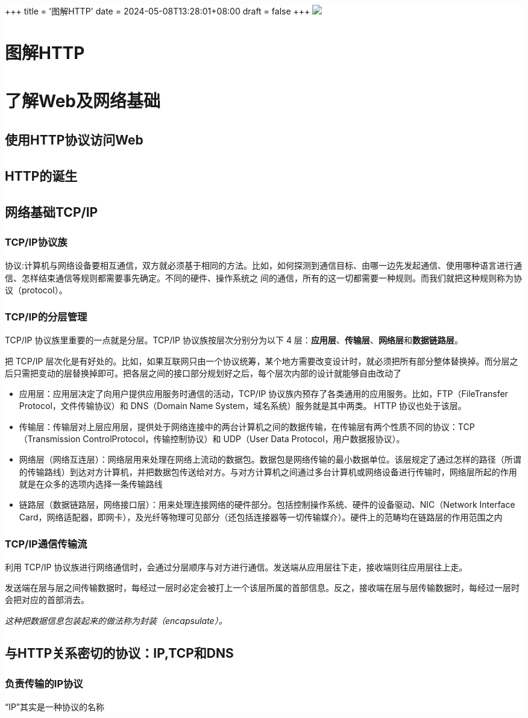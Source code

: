+++
title = '图解HTTP'
date = 2024-05-08T13:28:01+08:00
draft = false
+++
![](https://raw.githubusercontent.com/a-b-ab/picture/main/Picgo202405142259587.jpg)
# 图解HTTP

# 了解Web及网络基础

## 使用HTTP协议访问Web

## HTTP的诞生

## 网络基础TCP/IP

### TCP/IP协议族
协议:计算机与网络设备要相互通信，双方就必须基于相同的方法。比如，如何探测到通信目标、由哪一边先发起通信、使用哪种语言进行通信、怎样结束通信等规则都需要事先确定。不同的硬件、操作系统之
间的通信，所有的这一切都需要一种规则。而我们就把这种规则称为协议（protocol）。

### TCP/IP的分层管理
TCP/IP 协议族里重要的一点就是分层。TCP/IP 协议族按层次分别分为以下 4 层：**应用层**、**传输层**、**网络层**和**数据链路层**。

把 TCP/IP 层次化是有好处的。比如，如果互联网只由一个协议统筹，某个地方需要改变设计时，就必须把所有部分整体替换掉。而分层之后只需把变动的层替换掉即可。把各层之间的接口部分规划好之后，每个层次内部的设计就能够自由改动了

- 应用层：应用层决定了向用户提供应用服务时通信的活动，TCP/IP 协议族内预存了各类通用的应用服务。比如，FTP（FileTransfer Protocol，文件传输协议）和 DNS（Domain Name System，域名系统）服务就是其中两类。 HTTP 协议也处于该层。

- 传输层：传输层对上层应用层，提供处于网络连接中的两台计算机之间的数据传输，在传输层有两个性质不同的协议：TCP（Transmission ControlProtocol，传输控制协议）和 UDP（User Data Protocol，用户数据报协议）。

- 网络层（网络互连层）：网络层用来处理在网络上流动的数据包。数据包是网络传输的最小数据单位。该层规定了通过怎样的路径（所谓的传输路线）到达对方计算机，并把数据包传送给对方。与对方计算机之间通过多台计算机或网络设备进行传输时，网络层所起的作用就是在众多的选项内选择一条传输路线

- 链路层（数据链路层，网络接口层）：用来处理连接网络的硬件部分。包括控制操作系统、硬件的设备驱动、NIC（Network Interface Card，网络适配器，即网卡），及光纤等物理可见部分（还包括连接器等一切传输媒介）。硬件上的范畴均在链路层的作用范围之内

### TCP/IP通信传输流
利用 TCP/IP 协议族进行网络通信时，会通过分层顺序与对方进行通信。发送端从应用层往下走，接收端则往应用层往上走。

发送端在层与层之间传输数据时，每经过一层时必定会被打上一个该层所属的首部信息。反之，接收端在层与层传输数据时，每经过一层时会把对应的首部消去。

*这种把数据信息包装起来的做法称为封装（encapsulate）。*

## 与HTTP关系密切的协议：IP,TCP和DNS

### 负责传输的IP协议
“IP”其实是一种协议的名称
